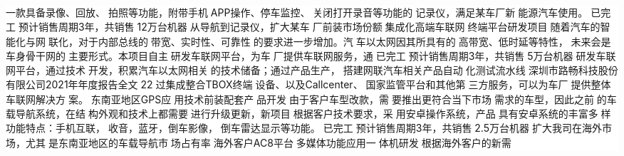 一款具备录像、回放、
拍照等功能，附带手机
APP操作、停车监控、
关闭打开录音等功能的
记录仪，满足某车厂新
能源汽车使用。
已完工
预计销售周期3年，共销售
12万台机器
从导航到记录仪，扩大某车
厂前装市场份额
集成化高端车联网
终端平台研发项目
随着汽车的智能化与网
联化，对于内部总线的
带宽、实时性、可靠性
的要求进一步增加。汽
车以太网因其所具有的
高带宽、低时延等特性，
未来会是车身骨干网的
主要形式。本项目自主
研发车联网平台，为车
厂提供车联网服务，通
已完工
预计销售周期3年，共销售
5万台机器
研发车联网平台，通过技术
开发，积累汽车以太网相关
的技术储备；通过产品生产，
搭建网联汽车相关产品自动
化测试流水线
深圳市路畅科技股份有限公司2021年年度报告全文
22
过集成整合TBOX终端
设备、以及Callcenter、
国家监管平台和其他第
三方服务，可以为车厂
提供整体车联网解决方
案。
东南亚地区GPS应
用技术前装配套产
品开发
由于客户车型改款，需
要推出更符合当下市场
需求的车型，因此之前
的车载导航系统，在结
构外观和技术上都需要
进行升级更新，新项目
根据客户技术要求，采
用安卓操作系统，产品
具有安卓系统的丰富多
样功能特点：手机互联，
收音，蓝牙，倒车影像，
倒车雷达显示等功能。
已完工
预计销售周期3年，共销售
2.5万台机器
扩大我司在海外市场，尤其
是东南亚地区的车载导航市
场占有率
海外客户AC8平台
多媒体功能应用一
体机研发
根据海外客户的新需